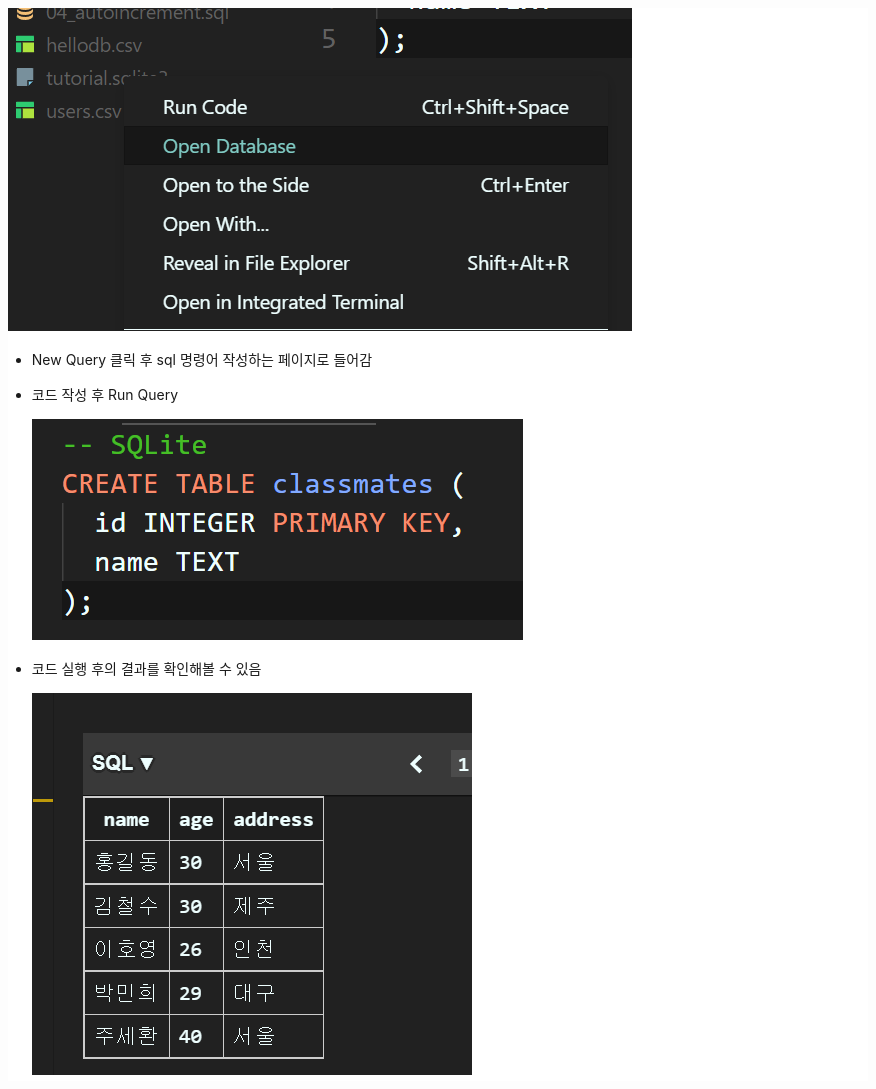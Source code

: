   ![image-20220816152741983](Database_220816.assets/image-20220816152741983.png)

- New Query 클릭 후 sql 명령어 작성하는 페이지로 들어감

- 코드 작성 후 Run Query

  ![image-20220816152841756](Database_220816.assets/image-20220816152841756.png)

- 코드 실행 후의 결과를 확인해볼 수 있음

  ![image-20220816152940142](Database_220816.assets/image-20220816152940142.png)
